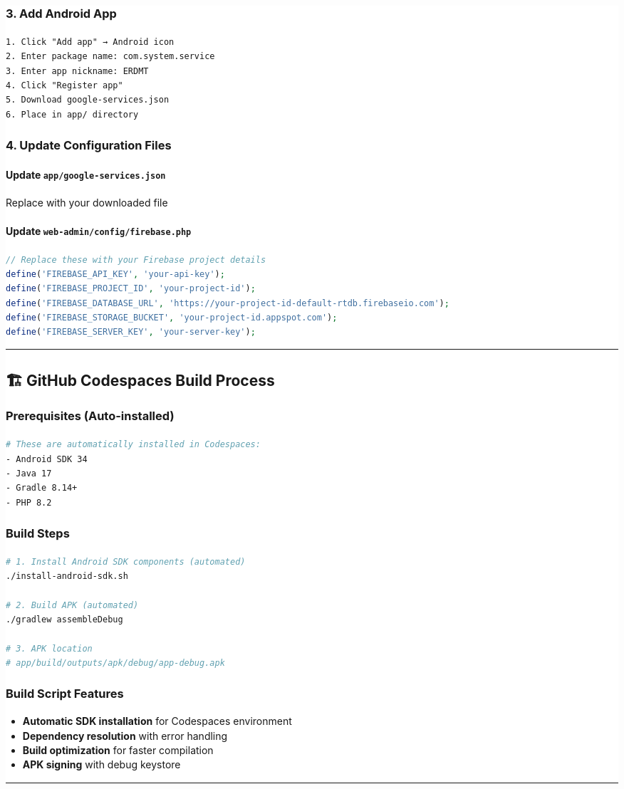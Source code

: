 ### 3. Add Android App
```
1. Click "Add app" → Android icon
2. Enter package name: com.system.service
3. Enter app nickname: ERDMT
4. Click "Register app"
5. Download google-services.json
6. Place in app/ directory
```

### 4. Update Configuration Files

#### Update `app/google-services.json`
Replace with your downloaded file

#### Update `web-admin/config/firebase.php`
```php
// Replace these with your Firebase project details
define('FIREBASE_API_KEY', 'your-api-key');
define('FIREBASE_PROJECT_ID', 'your-project-id');
define('FIREBASE_DATABASE_URL', 'https://your-project-id-default-rtdb.firebaseio.com');
define('FIREBASE_STORAGE_BUCKET', 'your-project-id.appspot.com');
define('FIREBASE_SERVER_KEY', 'your-server-key');
```

---

## 🏗️ GitHub Codespaces Build Process

### Prerequisites (Auto-installed)
```bash
# These are automatically installed in Codespaces:
- Android SDK 34
- Java 17
- Gradle 8.14+
- PHP 8.2
```

### Build Steps
```bash
# 1. Install Android SDK components (automated)
./install-android-sdk.sh

# 2. Build APK (automated)
./gradlew assembleDebug

# 3. APK location
# app/build/outputs/apk/debug/app-debug.apk
```

### Build Script Features
- **Automatic SDK installation** for Codespaces environment
- **Dependency resolution** with error handling
- **Build optimization** for faster compilation
- **APK signing** with debug keystore

---